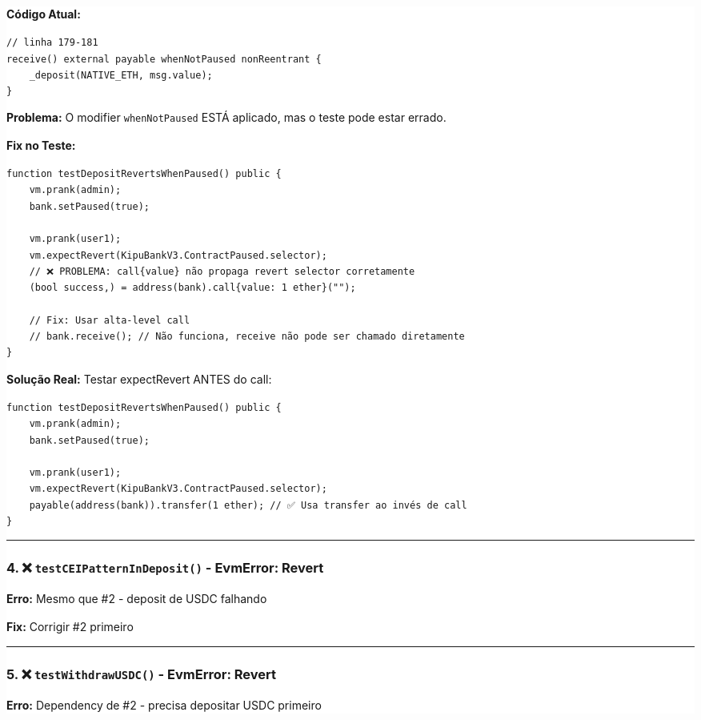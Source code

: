 **Código Atual:**
```solidity
// linha 179-181
receive() external payable whenNotPaused nonReentrant {
    _deposit(NATIVE_ETH, msg.value);
}
```

**Problema:**
O modifier `whenNotPaused` ESTÁ aplicado, mas o teste pode estar errado.

**Fix no Teste:**
```solidity
function testDepositRevertsWhenPaused() public {
    vm.prank(admin);
    bank.setPaused(true);
    
    vm.prank(user1);
    vm.expectRevert(KipuBankV3.ContractPaused.selector);
    // ❌ PROBLEMA: call{value} não propaga revert selector corretamente
    (bool success,) = address(bank).call{value: 1 ether}("");
    
    // Fix: Usar alta-level call
    // bank.receive(); // Não funciona, receive não pode ser chamado diretamente
}
```

**Solução Real:**
Testar expectRevert ANTES do call:
```solidity
function testDepositRevertsWhenPaused() public {
    vm.prank(admin);
    bank.setPaused(true);
    
    vm.prank(user1);
    vm.expectRevert(KipuBankV3.ContractPaused.selector);
    payable(address(bank)).transfer(1 ether); // ✅ Usa transfer ao invés de call
}
```

---

### 4. ❌ `testCEIPatternInDeposit()` - EvmError: Revert

**Erro:**
Mesmo que #2 - deposit de USDC falhando

**Fix:**
Corrigir #2 primeiro

---

### 5. ❌ `testWithdrawUSDC()` - EvmError: Revert

**Erro:**
Dependency de #2 - precisa depositar USDC primeiro
